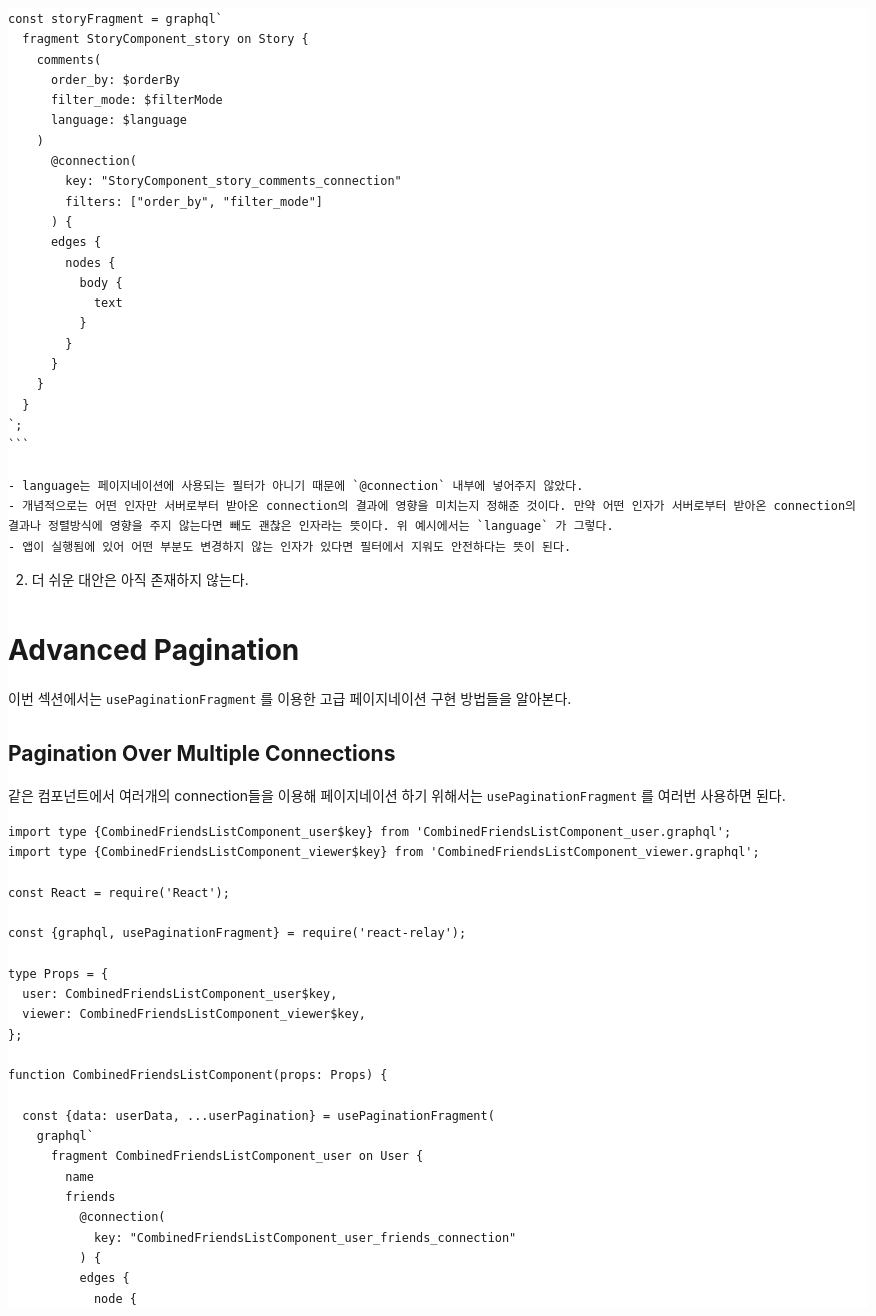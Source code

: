     const storyFragment = graphql`
      fragment StoryComponent_story on Story {
        comments(
          order_by: $orderBy
          filter_mode: $filterMode
          language: $language
        )
          @connection(
            key: "StoryComponent_story_comments_connection"
            filters: ["order_by", "filter_mode"]
          ) {
          edges {
            nodes {
              body {
                text
              }
            }
          }
        }
      }
    `;
    ```
    
    - language는 페이지네이션에 사용되는 필터가 아니기 때문에 `@connection` 내부에 넣어주지 않았다.
    - 개념적으로는 어떤 인자만 서버로부터 받아온 connection의 결과에 영향을 미치는지 정해준 것이다. 만약 어떤 인자가 서버로부터 받아온 connection의 결과나 정렬방식에 영향을 주지 않는다면 빼도 괜찮은 인자라는 뜻이다. 위 예시에서는 `language` 가 그렇다.
    - 앱이 실행됨에 있어 어떤 부분도 변경하지 않는 인자가 있다면 필터에서 지워도 안전하다는 뜻이 된다.
2. 더 쉬운 대안은 아직 존재하지 않는다.

# Advanced Pagination

이번 섹션에서는 `usePaginationFragment` 를 이용한 고급 페이지네이션 구현 방법들을 알아본다.

## Pagination Over Multiple Connections

같은 컴포넌트에서 여러개의 connection들을 이용해 페이지네이션 하기 위해서는 `usePaginationFragment` 를 여러번 사용하면 된다.

```tsx
import type {CombinedFriendsListComponent_user$key} from 'CombinedFriendsListComponent_user.graphql';
import type {CombinedFriendsListComponent_viewer$key} from 'CombinedFriendsListComponent_viewer.graphql';

const React = require('React');

const {graphql, usePaginationFragment} = require('react-relay');

type Props = {
  user: CombinedFriendsListComponent_user$key,
  viewer: CombinedFriendsListComponent_viewer$key,
};

function CombinedFriendsListComponent(props: Props) {

  const {data: userData, ...userPagination} = usePaginationFragment(
    graphql`
      fragment CombinedFriendsListComponent_user on User {
        name
        friends
          @connection(
            key: "CombinedFriendsListComponent_user_friends_connection"
          ) {
          edges {
            node {
```